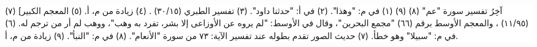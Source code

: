 (٧)
[آخِرُ تفسير سورة "عم"
(٨)
(٩)
(١)
في م: "وهذا".
(٢)
في أ: "حدثنا داود".
(٣)
تفسير الطبري (٣٠/١٥) .
(٤)
زيادة من م، أ.
(٥)
المعجم الكبير (١١/٩٥) ، والمعجم الأوسط برقم (٦٦) "مجمع البحرين"، وقال في الأوسط: "لم يروه عن الأوزاعى إلا بشر، تفرد به وهب"، ووهب لم أر من ترجم له.
(٦)
في م: "سبيلا" وهو خطأ.
(٧)
حديث الصور تقدم بطوله عند تفسير الآية: ٧٣ من سورة "الأنعام".
(٨)
في م: "النبأ".
(٩)
زيادة من م، أ.